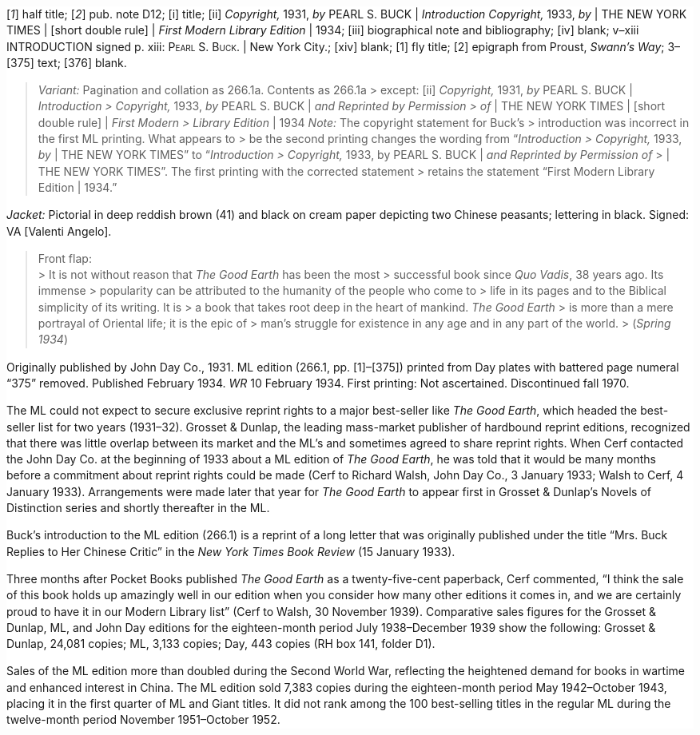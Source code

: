  [*1*] half title; [*2*] pub. note D12; [i] title; [ii] *Copyright,* 1931, *by* PEARL S. BUCK | *Introduction Copyright,* 1933, *by* | THE NEW YORK TIMES | [short double rule] | *First Modern Library Edition* | 1934; [iii] biographical note and bibliography; [iv] blank; v–xiii INTRODUCTION signed p. xiii: P<span class="smallcaps">earl</span> S. B<span class="smallcaps">uck</span>. | New York City.; [xiv] blank; [1] fly title; [2] epigraph from Proust, *Swann’s Way*; 3–[375] text; [376] blank.  

 > *Variant:* Pagination and collation as 266.1a. Contents as 266.1a > except: [ii] *Copyright,* 1931, *by* PEARL S. BUCK | *Introduction > Copyright,* 1933, *by* PEARL S. BUCK | *and Reprinted by Permission > of* | THE NEW YORK TIMES | [short double rule] | *First Modern > Library Edition* | 1934 *Note:* The copyright statement for Buck’s > introduction was incorrect in the first ML printing. What appears to > be the second printing changes the wording from “*Introduction > Copyright,* 1933, *by* | THE NEW YORK TIMES” to “*Introduction > Copyright,* 1933, by PEARL S. BUCK | *and Reprinted by Permission of* > | THE NEW YORK TIMES”. The first printing with the corrected statement > retains the statement “First Modern Library Edition | 1934.”  

 *Jacket:* Pictorial in deep reddish brown (41) and black on cream paper depicting two Chinese peasants; lettering in black. Signed: VA [Valenti Angelo].  

 > Front flap:<br> > It is not without reason that *The Good Earth* has been the most > successful book since *Quo Vadis*, 38 years ago. Its immense > popularity can be attributed to the humanity of the people who come to > life in its pages and to the Biblical simplicity of its writing. It is > a book that takes root deep in the heart of mankind. *The Good Earth* > is more than a mere portrayal of Oriental life; it is the epic of > man’s struggle for existence in any age and in any part of the world. > (*Spring 1934*)  

 Originally published by John Day Co., 1931. ML edition (266.1, pp. [1]–[375]) printed from Day plates with battered page numeral “375” removed. Published February 1934. *WR* 10 February 1934. First printing: Not ascertained. Discontinued fall 1970.  

 The ML could not expect to secure exclusive reprint rights to a major best-seller like *The Good Earth*, which headed the best-seller list for two years (1931–32). Grosset & Dunlap, the leading mass-market publisher of hardbound reprint editions, recognized that there was little overlap between its market and the ML’s and sometimes agreed to share reprint rights. When Cerf contacted the John Day Co. at the beginning of 1933 about a ML edition of *The Good Earth*, he was told that it would be many months before a commitment about reprint rights could be made (Cerf to Richard Walsh, John Day Co., 3 January 1933; Walsh to Cerf, 4 January 1933). Arrangements were made later that year for *The Good Earth* to appear first in Grosset & Dunlap’s Novels of Distinction series and shortly thereafter in the ML.  

 Buck’s introduction to the ML edition (266.1) is a reprint of a long letter that was originally published under the title “Mrs. Buck Replies to Her Chinese Critic” in the *New York Times Book Review* (15 January 1933).  

 Three months after Pocket Books published *The Good Earth* as a twenty-five-cent paperback, Cerf commented, “I think the sale of this book holds up amazingly well in our edition when you consider how many other editions it comes in, and we are certainly proud to have it in our Modern Library list” (Cerf to Walsh, 30 November 1939). Comparative sales figures for the Grosset & Dunlap, ML, and John Day editions for the eighteen-month period July 1938–December 1939 show the following: Grosset & Dunlap, 24,081 copies; ML, 3,133 copies; Day, 443 copies (RH box 141, folder D1).  

 Sales of the ML edition more than doubled during the Second World War, reflecting the heightened demand for books in wartime and enhanced interest in China. The ML edition sold 7,383 copies during the eighteen-month period May 1942–October 1943, placing it in the first quarter of ML and Giant titles. It did not rank among the 100 best-selling titles in the regular ML during the twelve-month period November 1951–October 1952.  
